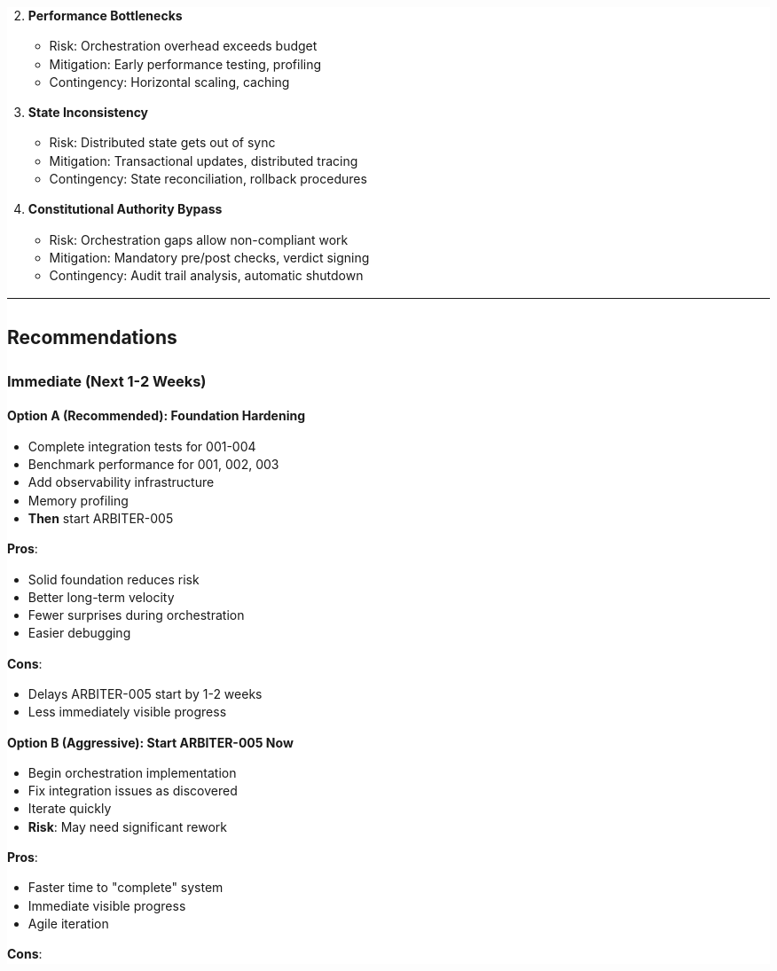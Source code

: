 2. **Performance Bottlenecks**

   - Risk: Orchestration overhead exceeds budget
   - Mitigation: Early performance testing, profiling
   - Contingency: Horizontal scaling, caching

3. **State Inconsistency**

   - Risk: Distributed state gets out of sync
   - Mitigation: Transactional updates, distributed tracing
   - Contingency: State reconciliation, rollback procedures

4. **Constitutional Authority Bypass**
   - Risk: Orchestration gaps allow non-compliant work
   - Mitigation: Mandatory pre/post checks, verdict signing
   - Contingency: Audit trail analysis, automatic shutdown

---

## Recommendations

### Immediate (Next 1-2 Weeks)

**Option A (Recommended): Foundation Hardening**

- Complete integration tests for 001-004
- Benchmark performance for 001, 002, 003
- Add observability infrastructure
- Memory profiling
- **Then** start ARBITER-005

**Pros**:

- Solid foundation reduces risk
- Better long-term velocity
- Fewer surprises during orchestration
- Easier debugging

**Cons**:

- Delays ARBITER-005 start by 1-2 weeks
- Less immediately visible progress

**Option B (Aggressive): Start ARBITER-005 Now**

- Begin orchestration implementation
- Fix integration issues as discovered
- Iterate quickly
- **Risk**: May need significant rework

**Pros**:

- Faster time to "complete" system
- Immediate visible progress
- Agile iteration

**Cons**:
